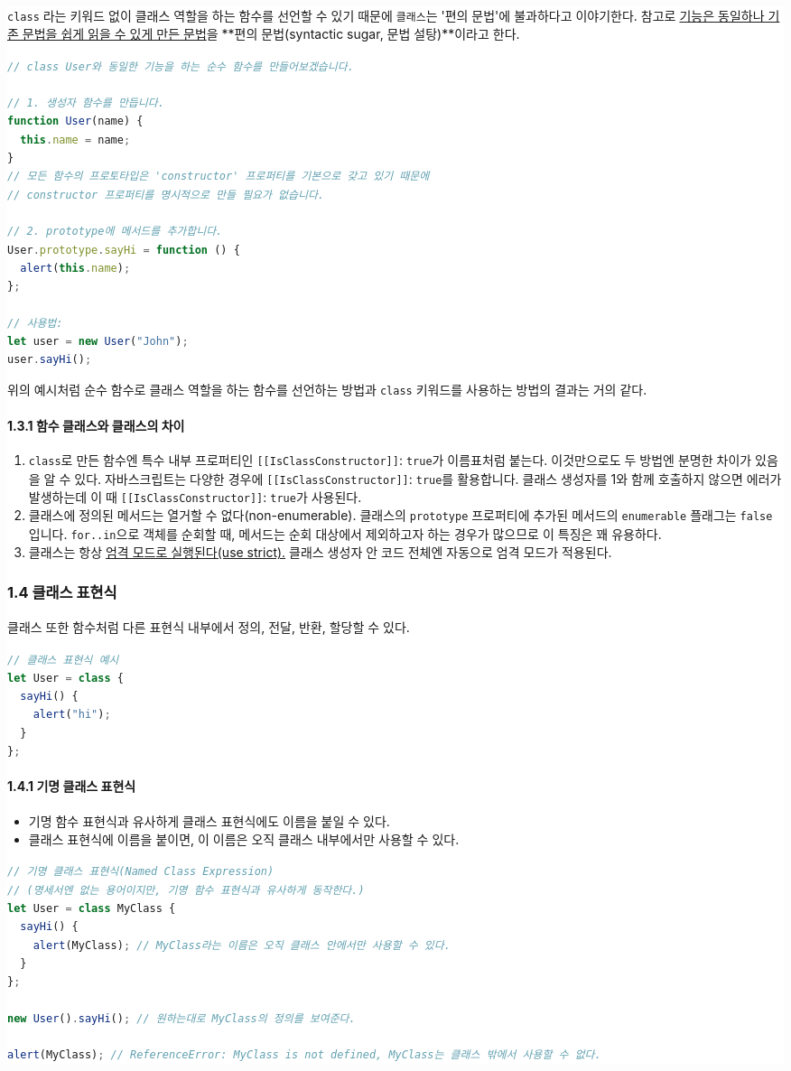 `class` 라는 키워드 없이 클래스 역할을 하는 함수를 선언할 수 있기 때문에 `클래스`는 '편의 문법'에 불과하다고 이야기한다. 참고로 <u>기능은 동일하나 기존 문법을 쉽게 읽을 수 있게 만든 문법</u>을 **편의 문법(syntactic sugar, 문법 설탕)**이라고 한다.

```javascript
// class User와 동일한 기능을 하는 순수 함수를 만들어보겠습니다.

// 1. 생성자 함수를 만듭니다.
function User(name) {
  this.name = name;
}
// 모든 함수의 프로토타입은 'constructor' 프로퍼티를 기본으로 갖고 있기 때문에
// constructor 프로퍼티를 명시적으로 만들 필요가 없습니다.

// 2. prototype에 메서드를 추가합니다.
User.prototype.sayHi = function () {
  alert(this.name);
};

// 사용법:
let user = new User("John");
user.sayHi();
```

위의 예시처럼 순수 함수로 클래스 역할을 하는 함수를 선언하는 방법과 `class` 키워드를 사용하는 방법의 결과는 거의 같다.

#### 1.3.1 함수 클래스와 클래스의 차이

1. `class`로 만든 함수엔 특수 내부 프로퍼티인 `[[IsClassConstructor]]`: `true`가 이름표처럼 붙는다. 이것만으로도 두 방법엔 분명한 차이가 있음을 알 수 있다. 자바스크립트는 다양한 경우에 `[[IsClassConstructor]]`: `true`를 활용합니다. 클래스 생성자를 1와 함께 호출하지 않으면 에러가 발생하는데 이 때 `[[IsClassConstructor]]`: `true`가 사용된다.
2. 클래스에 정의된 메서드는 열거할 수 없다(non-enumerable). 클래스의 `prototype` 프로퍼티에 추가된 메서드의 `enumerable` 플래그는 `false`입니다. `for..in`으로 객체를 순회할 때, 메서드는 순회 대상에서 제외하고자 하는 경우가 많으므로 이 특징은 꽤 유용하다.
3. 클래스는 항상 <u>엄격 모드로 실행된다(use strict).</u> 클래스 생성자 안 코드 전체엔 자동으로 엄격 모드가 적용된다.

### 1.4 클래스 표현식

클래스 또한 함수처럼 다른 표현식 내부에서 정의, 전달, 반환, 할당할 수 있다.

```javascript
// 클래스 표현식 예시
let User = class {
  sayHi() {
    alert("hi");
  }
};
```

#### 1.4.1 기명 클래스 표현식

- 기명 함수 표현식과 유사하게 클래스 표현식에도 이름을 붙일 수 있다.
- 클래스 표현식에 이름을 붙이면, 이 이름은 오직 클래스 내부에서만 사용할 수 있다.

```javascript
// 기명 클래스 표현식(Named Class Expression)
// (명세서엔 없는 용어이지만, 기명 함수 표현식과 유사하게 동작한다.)
let User = class MyClass {
  sayHi() {
    alert(MyClass); // MyClass라는 이름은 오직 클래스 안에서만 사용할 수 있다.
  }
};

new User().sayHi(); // 원하는대로 MyClass의 정의를 보여준다.

alert(MyClass); // ReferenceError: MyClass is not defined, MyClass는 클래스 밖에서 사용할 수 없다.
```

